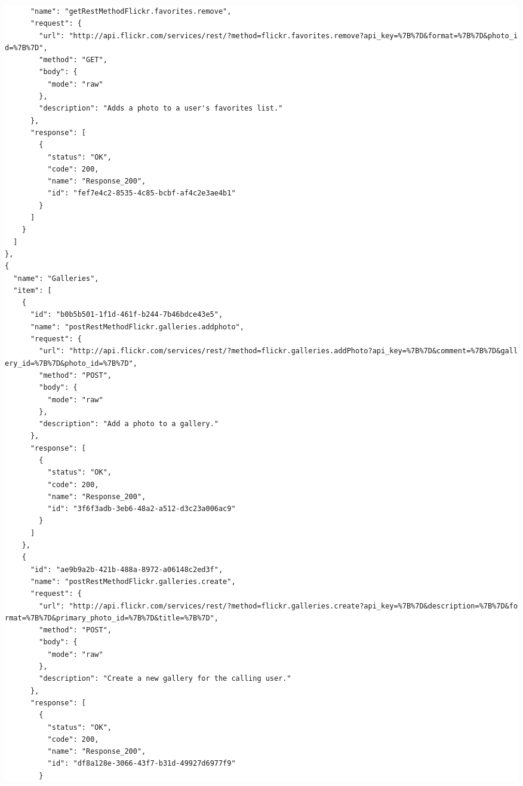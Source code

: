           "name": "getRestMethodFlickr.favorites.remove",
          "request": {
            "url": "http://api.flickr.com/services/rest/?method=flickr.favorites.remove?api_key=%7B%7D&format=%7B%7D&photo_id=%7B%7D",
            "method": "GET",
            "body": {
              "mode": "raw"
            },
            "description": "Adds a photo to a user's favorites list."
          },
          "response": [
            {
              "status": "OK",
              "code": 200,
              "name": "Response_200",
              "id": "fef7e4c2-8535-4c85-bcbf-af4c2e3ae4b1"
            }
          ]
        }
      ]
    },
    {
      "name": "Galleries",
      "item": [
        {
          "id": "b0b5b501-1f1d-461f-b244-7b46bdce43e5",
          "name": "postRestMethodFlickr.galleries.addphoto",
          "request": {
            "url": "http://api.flickr.com/services/rest/?method=flickr.galleries.addPhoto?api_key=%7B%7D&comment=%7B%7D&gallery_id=%7B%7D&photo_id=%7B%7D",
            "method": "POST",
            "body": {
              "mode": "raw"
            },
            "description": "Add a photo to a gallery."
          },
          "response": [
            {
              "status": "OK",
              "code": 200,
              "name": "Response_200",
              "id": "3f6f3adb-3eb6-48a2-a512-d3c23a006ac9"
            }
          ]
        },
        {
          "id": "ae9b9a2b-421b-488a-8972-a06148c2ed3f",
          "name": "postRestMethodFlickr.galleries.create",
          "request": {
            "url": "http://api.flickr.com/services/rest/?method=flickr.galleries.create?api_key=%7B%7D&description=%7B%7D&format=%7B%7D&primary_photo_id=%7B%7D&title=%7B%7D",
            "method": "POST",
            "body": {
              "mode": "raw"
            },
            "description": "Create a new gallery for the calling user."
          },
          "response": [
            {
              "status": "OK",
              "code": 200,
              "name": "Response_200",
              "id": "df8a128e-3066-43f7-b31d-49927d6977f9"
            }